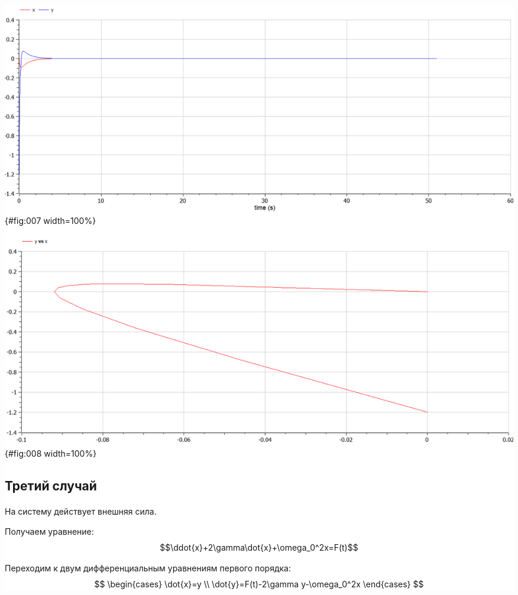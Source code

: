 ![Решение уравнения гармонического осциллятора во 2-ом случае (OpenModelica)](image/case2om.png){#fig:007 width=100%}

![Фазовый портрет гармонического осциллятора во 2-ом случае (OpenModelica)](image/case2_fasom.png){#fig:008 width=100%}

## Третий случай

На систему действует внешняя сила.

Получаем уравнение:
$$\ddot{x}+2\gamma\dot{x}+\omega_0^2x=F(t)$$

Переходим к двум дифференциальным уравнениям первого порядка:
$$
 \begin{cases}
	\dot{x}=y
	\\   
	\dot{y}=F(t)-2\gamma y-\omega_0^2x
 \end{cases}
$$
